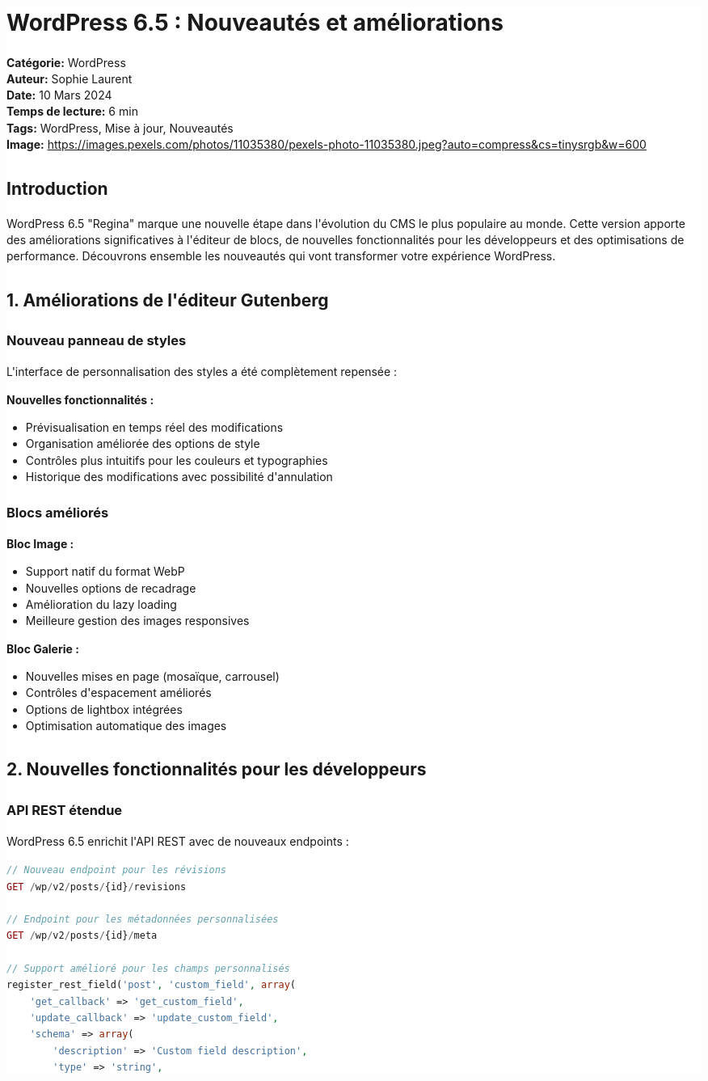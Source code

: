 # WordPress 6.5 : Nouveautés et améliorations

**Catégorie:** WordPress  
**Auteur:** Sophie Laurent  
**Date:** 10 Mars 2024  
**Temps de lecture:** 6 min  
**Tags:** WordPress, Mise à jour, Nouveautés  
**Image:** https://images.pexels.com/photos/11035380/pexels-photo-11035380.jpeg?auto=compress&cs=tinysrgb&w=600

## Introduction

WordPress 6.5 "Regina" marque une nouvelle étape dans l'évolution du CMS le plus populaire au monde. Cette version apporte des améliorations significatives à l'éditeur de blocs, de nouvelles fonctionnalités pour les développeurs et des optimisations de performance. Découvrons ensemble les nouveautés qui vont transformer votre expérience WordPress.

## 1. Améliorations de l'éditeur Gutenberg

### Nouveau panneau de styles

L'interface de personnalisation des styles a été complètement repensée :

**Nouvelles fonctionnalités :**
- Prévisualisation en temps réel des modifications
- Organisation améliorée des options de style
- Contrôles plus intuitifs pour les couleurs et typographies
- Historique des modifications avec possibilité d'annulation

### Blocs améliorés

**Bloc Image :**
- Support natif du format WebP
- Nouvelles options de recadrage
- Amélioration du lazy loading
- Meilleure gestion des images responsives

**Bloc Galerie :**
- Nouvelles mises en page (mosaïque, carrousel)
- Contrôles d'espacement améliorés
- Options de lightbox intégrées
- Optimisation automatique des images

## 2. Nouvelles fonctionnalités pour les développeurs

### API REST étendue

WordPress 6.5 enrichit l'API REST avec de nouveaux endpoints :

```php
// Nouveau endpoint pour les révisions
GET /wp/v2/posts/{id}/revisions

// Endpoint pour les métadonnées personnalisées
GET /wp/v2/posts/{id}/meta

// Support amélioré pour les champs personnalisés
register_rest_field('post', 'custom_field', array(
    'get_callback' => 'get_custom_field',
    'update_callback' => 'update_custom_field',
    'schema' => array(
        'description' => 'Custom field description',
        'type' => 'string',
```